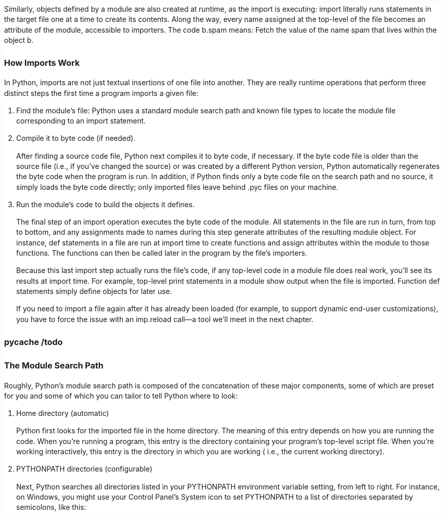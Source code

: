 Similarly, objects defined by a module are also created at runtime, as the import is executing: import literally runs statements in the target file one at a time to create its contents. Along the way, every name assigned at the top-level of the file becomes an attribute of the module, accessible to importers.  The code b.spam means: Fetch the value of the name spam that lives within the object b.  

### How Imports Work

In Python, imports are not just textual insertions of one file into another. They are really runtime operations that perform three distinct steps the first time a program imports a given file:

1. Find the module’s file: Python uses a standard module search path and known file types to locate the module file corresponding to an import statement.  

2. Compile it to byte code (if needed).

   After finding a source code file, Python next compiles it to byte code, if necessary.  If the byte code file is older than the source file (i.e., if you’ve changed the source) or was created by a different Python version, Python automatically regenerates the byte code when the program is run. In addition, if Python finds only a byte code file on the search path and no source, it simply loads the byte code directly;  only imported files leave behind .pyc files on your machine.  

3. Run the module’s code to build the objects it defines.  

   The final step of an import operation executes the byte code of the module. All statements in the file are run in turn, from top to bottom, and any assignments made to names during this step generate attributes of the resulting module object. For instance, def statements in a file are run at import time to create functions and assign attributes within the module to those functions. The functions can then be called later in the program by the file’s importers.

   Because this last import step actually runs the file’s code, if any top-level code in a module file does real work, you’ll see its results at import time. For example, top-level print statements in a module show output when the file is imported. Function def statements simply define objects for later use.  

   If you need to import a file again after it has already been loaded (for example, to support dynamic end-user customizations), you have to force the issue with an imp.reload call—a tool we’ll meet in the next chapter.  

### pycache /todo

### The Module Search Path

Roughly, Python’s module search path is composed of the concatenation of these major components, some of which are preset for you and some of which you can tailor to tell Python where to look:  

1. Home directory (automatic)

   Python first looks for the imported file in the home directory. The meaning of this entry depends on how you are running the code. When you’re running a program,  this entry is the directory containing your program’s top-level script file. When you’re working interactively, this entry is the directory in which you are working ( i.e., the current working directory).

2. PYTHONPATH directories (configurable)

   Next, Python searches all directories listed in your PYTHONPATH environment variable setting, from left to right. For instance, on Windows, you might use your Control Panel’s System icon to set PYTHONPATH to a list of directories separated by semicolons, like this:
